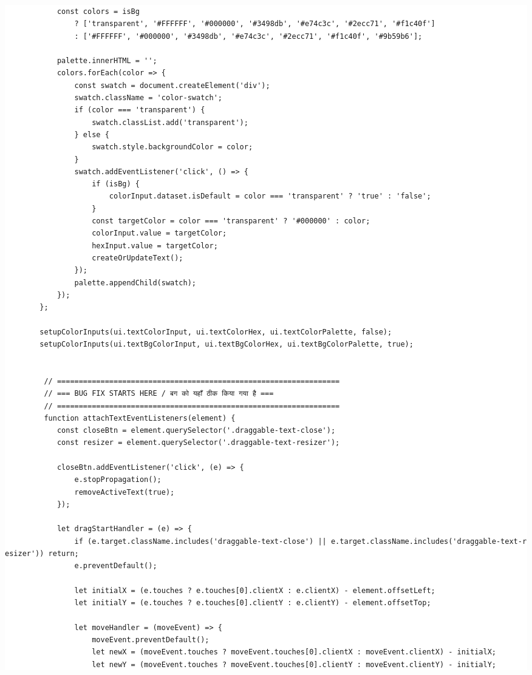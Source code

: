                 const colors = isBg 
                    ? ['transparent', '#FFFFFF', '#000000', '#3498db', '#e74c3c', '#2ecc71', '#f1c40f']
                    : ['#FFFFFF', '#000000', '#3498db', '#e74c3c', '#2ecc71', '#f1c40f', '#9b59b6'];

                palette.innerHTML = '';
                colors.forEach(color => {
                    const swatch = document.createElement('div');
                    swatch.className = 'color-swatch';
                    if (color === 'transparent') {
                        swatch.classList.add('transparent');
                    } else {
                        swatch.style.backgroundColor = color;
                    }
                    swatch.addEventListener('click', () => {
                        if (isBg) {
                            colorInput.dataset.isDefault = color === 'transparent' ? 'true' : 'false';
                        }
                        const targetColor = color === 'transparent' ? '#000000' : color;
                        colorInput.value = targetColor;
                        hexInput.value = targetColor;
                        createOrUpdateText();
                    });
                    palette.appendChild(swatch);
                });
            };
            
            setupColorInputs(ui.textColorInput, ui.textColorHex, ui.textColorPalette, false);
            setupColorInputs(ui.textBgColorInput, ui.textBgColorHex, ui.textBgColorPalette, true);


             // =================================================================
             // === BUG FIX STARTS HERE / बग को यहाँ ठीक किया गया है ===
             // =================================================================
             function attachTextEventListeners(element) {
                const closeBtn = element.querySelector('.draggable-text-close');
                const resizer = element.querySelector('.draggable-text-resizer');

                closeBtn.addEventListener('click', (e) => {
                    e.stopPropagation();
                    removeActiveText(true);
                });

                let dragStartHandler = (e) => {
                    if (e.target.className.includes('draggable-text-close') || e.target.className.includes('draggable-text-resizer')) return;
                    e.preventDefault();
                    
                    let initialX = (e.touches ? e.touches[0].clientX : e.clientX) - element.offsetLeft;
                    let initialY = (e.touches ? e.touches[0].clientY : e.clientY) - element.offsetTop;

                    let moveHandler = (moveEvent) => {
                        moveEvent.preventDefault();
                        let newX = (moveEvent.touches ? moveEvent.touches[0].clientX : moveEvent.clientX) - initialX;
                        let newY = (moveEvent.touches ? moveEvent.touches[0].clientY : moveEvent.clientY) - initialY;
                        
